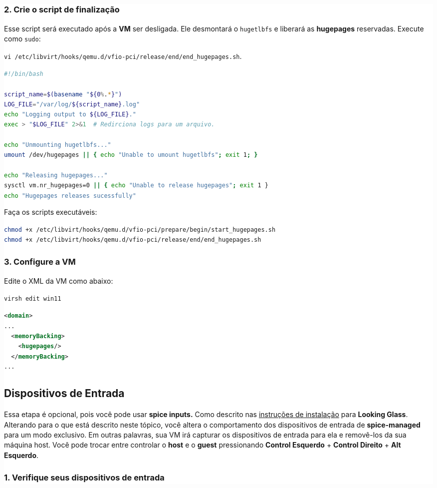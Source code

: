 ### 2. Crie o script de finalização

Esse script será executado após a **VM** ser desligada. Ele desmontará o `hugetlbfs` e liberará as **hugepages** reservadas. Execute como `sudo`:

`vi /etc/libvirt/hooks/qemu.d/vfio-pci/release/end/end_hugepages.sh`.

```sh
#!/bin/bash

script_name=$(basename "${0%.*}")
LOG_FILE="/var/log/${script_name}.log"
echo "Logging output to ${LOG_FILE}."
exec > "$LOG_FILE" 2>&1  # Redirciona logs para um arquivo.

echo "Unmounting hugetlbfs..."
umount /dev/hugepages || { echo "Unable to umount hugetlbfs"; exit 1; }

echo "Releasing hugepages..."
sysctl vm.nr_hugepages=0 || { echo "Unable to release hugepages"; exit 1 } 
echo "Hugepages releases sucessfully"
```

Faça os scripts executáveis:

```sh
chmod +x /etc/libvirt/hooks/qemu.d/vfio-pci/prepare/begin/start_hugepages.sh
chmod +x /etc/libvirt/hooks/qemu.d/vfio-pci/release/end/end_hugepages.sh
```

### 3. Configure a VM

Edite o XML da VM como abaixo:

`virsh edit win11`

```xml
<domain>
...
  <memoryBacking>
    <hugepages/>
  </memoryBacking>
...
```

## Dispositivos de Entrada

Essa etapa é opcional, pois você pode usar **spice inputs.** Como descrito nas [instruções de instalação](https://looking-glass.io/docs/B6/install/) para **Looking Glass**. Alterando para o que está descrito neste tópico, você altera o comportamento dos dispositivos de entrada de **spice-managed** para um modo exclusivo. Em outras palavras, sua VM irá capturar os dispositivos de entrada para ela e removê-los da sua máquina host. Você pode trocar entre controlar o **host** e o **guest** pressionando **Control Esquerdo** + **Control Direito** + **Alt Esquerdo**.

### 1. Verifique seus dispositivos de entrada
